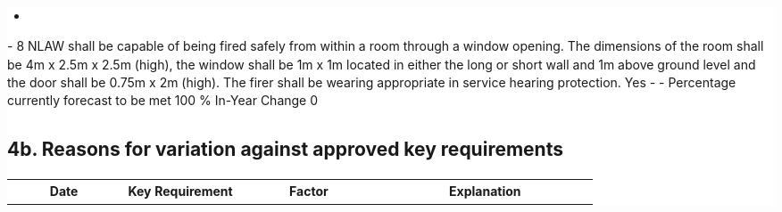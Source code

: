 -
</td>
<td>
-
</td>
</tr>
<tr>
<td>8</td>
<td>
NLAW shall be capable of being fired safely from within a room through a window opening. The dimensions of the room shall be 4m x 2.5m x 2.5m (high), the window shall be 1m x 1m located in either the long or short wall and 1m above ground level and the door shall be 0.75m x 2m (high). The firer shall be wearing appropriate in service hearing protection.
</td>
<td>
Yes
</td>
<td>
-
</td>
<td>
-
</td>
</tr>
<tr>
<td colspan="2">Percentage currently forecast to be met</td>
<td></td>
<td colspan="2">
100 %
</td>
</tr>
<tr>
<td colspan="2">In-Year Change</td>
<td></td>
<td colspan="2">
0
</td>
</tr>
</tbody>
</table>

## 4b. Reasons for variation against approved key requirements

<table>
<colgroup>
<col style="width: 19%" />
<col style="width: 20%" />
<col style="width: 23%" />
<col style="width: 36%" />
</colgroup>
<thead>
<tr>
<th>Date</th>
<th>Key Requirement</th>
<th>Factor</th>
<th>
Explanation
</th>
</tr>
</thead>
<tbody>
<tr>